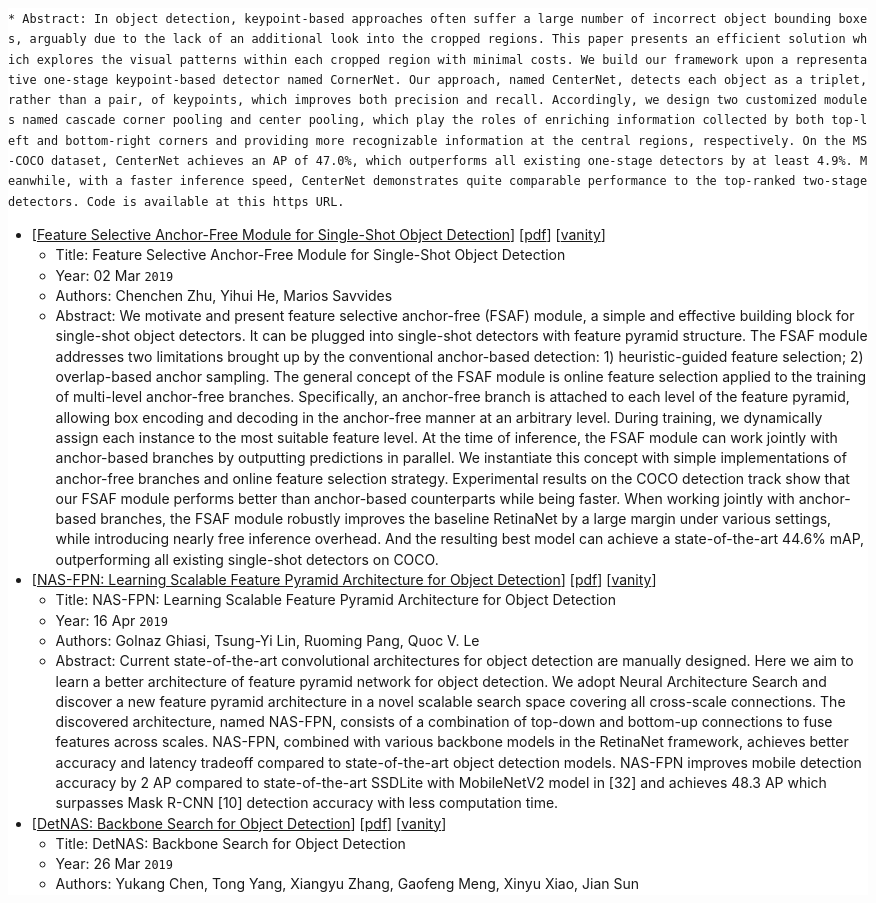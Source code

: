     * Abstract: In object detection, keypoint-based approaches often suffer a large number of incorrect object bounding boxes, arguably due to the lack of an additional look into the cropped regions. This paper presents an efficient solution which explores the visual patterns within each cropped region with minimal costs. We build our framework upon a representative one-stage keypoint-based detector named CornerNet. Our approach, named CenterNet, detects each object as a triplet, rather than a pair, of keypoints, which improves both precision and recall. Accordingly, we design two customized modules named cascade corner pooling and center pooling, which play the roles of enriching information collected by both top-left and bottom-right corners and providing more recognizable information at the central regions, respectively. On the MS-COCO dataset, CenterNet achieves an AP of 47.0%, which outperforms all existing one-stage detectors by at least 4.9%. Meanwhile, with a faster inference speed, CenterNet demonstrates quite comparable performance to the top-ranked two-stage detectors. Code is available at this https URL.
* [[Feature Selective Anchor-Free Module for Single-Shot Object Detection](https://arxiv.org/abs/1903.00621)]
    [[pdf](https://arxiv.org/pdf/1903.00621.pdf)]
    [[vanity](https://www.arxiv-vanity.com/papers/1903.00621/)]
    * Title: Feature Selective Anchor-Free Module for Single-Shot Object Detection
    * Year: 02 Mar `2019`
    * Authors: Chenchen Zhu, Yihui He, Marios Savvides
    * Abstract: We motivate and present feature selective anchor-free (FSAF) module, a simple and effective building block for single-shot object detectors. It can be plugged into single-shot detectors with feature pyramid structure. The FSAF module addresses two limitations brought up by the conventional anchor-based detection: 1) heuristic-guided feature selection; 2) overlap-based anchor sampling. The general concept of the FSAF module is online feature selection applied to the training of multi-level anchor-free branches. Specifically, an anchor-free branch is attached to each level of the feature pyramid, allowing box encoding and decoding in the anchor-free manner at an arbitrary level. During training, we dynamically assign each instance to the most suitable feature level. At the time of inference, the FSAF module can work jointly with anchor-based branches by outputting predictions in parallel. We instantiate this concept with simple implementations of anchor-free branches and online feature selection strategy. Experimental results on the COCO detection track show that our FSAF module performs better than anchor-based counterparts while being faster. When working jointly with anchor-based branches, the FSAF module robustly improves the baseline RetinaNet by a large margin under various settings, while introducing nearly free inference overhead. And the resulting best model can achieve a state-of-the-art 44.6% mAP, outperforming all existing single-shot detectors on COCO.
* [[NAS-FPN: Learning Scalable Feature Pyramid Architecture for Object Detection](https://arxiv.org/abs/1904.07392)]
    [[pdf](https://arxiv.org/pdf/1904.07392.pdf)]
    [[vanity](https://www.arxiv-vanity.com/papers/1904.07392/)]
    * Title: NAS-FPN: Learning Scalable Feature Pyramid Architecture for Object Detection
    * Year: 16 Apr `2019`
    * Authors: Golnaz Ghiasi, Tsung-Yi Lin, Ruoming Pang, Quoc V. Le
    * Abstract: Current state-of-the-art convolutional architectures for object detection are manually designed. Here we aim to learn a better architecture of feature pyramid network for object detection. We adopt Neural Architecture Search and discover a new feature pyramid architecture in a novel scalable search space covering all cross-scale connections. The discovered architecture, named NAS-FPN, consists of a combination of top-down and bottom-up connections to fuse features across scales. NAS-FPN, combined with various backbone models in the RetinaNet framework, achieves better accuracy and latency tradeoff compared to state-of-the-art object detection models. NAS-FPN improves mobile detection accuracy by 2 AP compared to state-of-the-art SSDLite with MobileNetV2 model in [32] and achieves 48.3 AP which surpasses Mask R-CNN [10] detection accuracy with less computation time.
* [[DetNAS: Backbone Search for Object Detection](https://arxiv.org/abs/1903.10979)]
    [[pdf](https://arxiv.org/pdf/1903.10979.pdf)]
    [[vanity](https://www.arxiv-vanity.com/papers/1903.10979/)]
    * Title: DetNAS: Backbone Search for Object Detection
    * Year: 26 Mar `2019`
    * Authors: Yukang Chen, Tong Yang, Xiangyu Zhang, Gaofeng Meng, Xinyu Xiao, Jian Sun